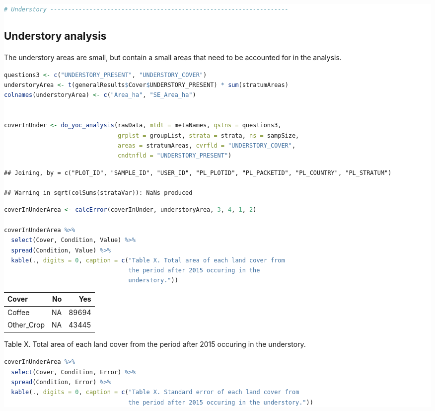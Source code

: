 ``` r
# Understory -------------------------------------------------------------------
```

## Understory analysis

The understory areas are small, but contain a small areas that need to
be accounted for in the analysis.

``` r
questions3 <- c("UNDERSTORY_PRESENT", "UNDERSTORY_COVER")
understoryArea <- t(generalResults$Cover$UNDERSTORY_PRESENT) * sum(stratumAreas)
colnames(understoryArea) <- c("Area_ha", "SE_Area_ha")


coverInUnder <- do_yoc_analysis(rawData, mtdt = metaNames, qstns = questions3, 
                                grplst = groupList, strata = strata, ns = sampSize,
                                areas = stratumAreas, cvrfld = "UNDERSTORY_COVER", 
                                cndtnfld = "UNDERSTORY_PRESENT")
```

    ## Joining, by = c("PLOT_ID", "SAMPLE_ID", "USER_ID", "PL_PLOTID", "PL_PACKETID", "PL_COUNTRY", "PL_STRATUM")

    ## Warning in sqrt(colSums(strataVar)): NaNs produced

``` r
coverInUnderArea <- calcError(coverInUnder, understoryArea, 3, 4, 1, 2)

coverInUnderArea %>% 
  select(Cover, Condition, Value) %>% 
  spread(Condition, Value) %>% 
  kable(., digits = 0, caption = c("Table X. Total area of each land cover from
                                   the period after 2015 occuring in the 
                                   understory."))
```

| Cover       | No |   Yes |
| :---------- | -: | ----: |
| Coffee      | NA | 89694 |
| Other\_Crop | NA | 43445 |

Table X. Total area of each land cover from the period after 2015
occuring in the understory.

``` r
coverInUnderArea %>% 
  select(Cover, Condition, Error) %>% 
  spread(Condition, Error) %>% 
  kable(., digits = 0, caption = c("Table X. Standard error of each land cover from
                                   the period after 2015 occuring in the understory."))
```
